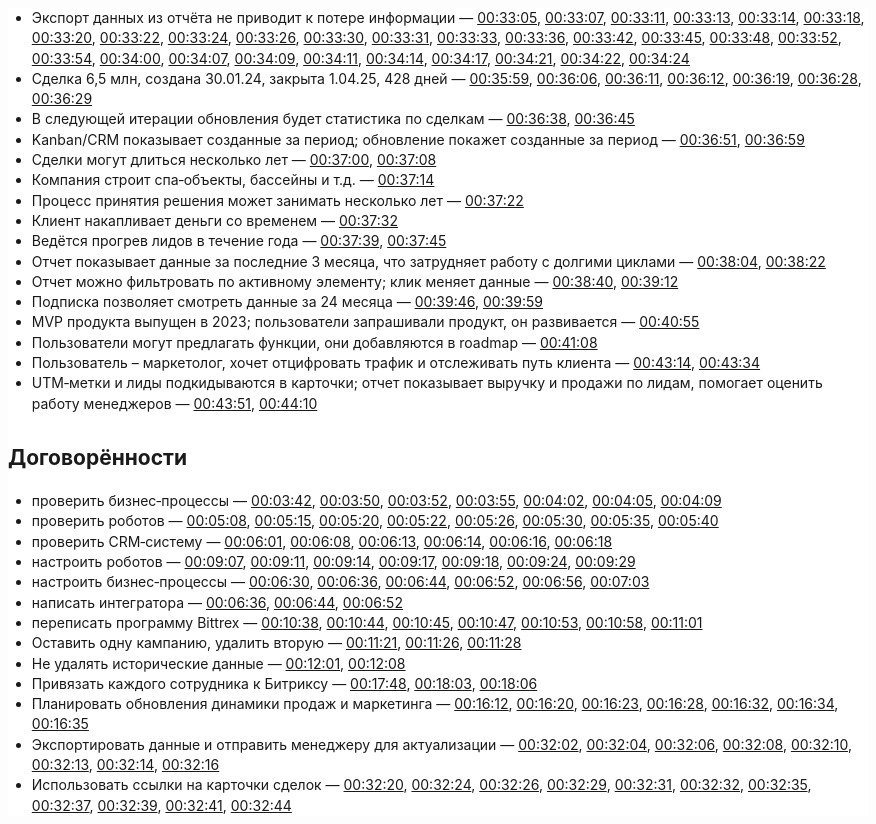 - Экспорт данных из отчёта не приводит к потере информации — [00:33:05](#tc003305), [00:33:07](#tc003307), [00:33:11](#tc003311), [00:33:13](#tc003313), [00:33:14](#tc003314), [00:33:18](#tc003318), [00:33:20](#tc003320), [00:33:22](#tc003322), [00:33:24](#tc003324), [00:33:26](#tc003326), [00:33:30](#tc003330), [00:33:31](#tc003331), [00:33:33](#tc003333), [00:33:36](#tc003336), [00:33:42](#tc003342), [00:33:45](#tc003345), [00:33:48](#tc003348), [00:33:52](#tc003352), [00:33:54](#tc003354), [00:34:00](#tc003400), [00:34:07](#tc003407), [00:34:09](#tc003409), [00:34:11](#tc003411), [00:34:14](#tc003414), [00:34:17](#tc003417), [00:34:21](#tc003421), [00:34:22](#tc003422), [00:34:24](#tc003424)
- Сделка 6,5 млн, создана 30.01.24, закрыта 1.04.25, 428 дней — [00:35:59](#tc003559), [00:36:06](#tc003606), [00:36:11](#tc003611), [00:36:12](#tc003612), [00:36:19](#tc003619), [00:36:28](#tc003628), [00:36:29](#tc003629)
- В следующей итерации обновления будет статистика по сделкам — [00:36:38](#tc003638), [00:36:45](#tc003645)
- Kanban/CRM показывает созданные за период; обновление покажет созданные за период — [00:36:51](#tc003651), [00:36:59](#tc003659)
- Сделки могут длиться несколько лет — [00:37:00](#tc003700), [00:37:08](#tc003708)
- Компания строит спа‑объекты, бассейны и т.д. — [00:37:14](#tc003714)
- Процесс принятия решения может занимать несколько лет — [00:37:22](#tc003722)
- Клиент накапливает деньги со временем — [00:37:32](#tc003732)
- Ведётся прогрев лидов в течение года — [00:37:39](#tc003739), [00:37:45](#tc003745)
- Отчет показывает данные за последние 3 месяца, что затрудняет работу с долгими циклами — [00:38:04](#tc003804), [00:38:22](#tc003822)
- Отчет можно фильтровать по активному элементу; клик меняет данные — [00:38:40](#tc003840), [00:39:12](#tc003912)
- Подписка позволяет смотреть данные за 24 месяца — [00:39:46](#tc003946), [00:39:59](#tc003959)
- MVP продукта выпущен в 2023; пользователи запрашивали продукт, он развивается — [00:40:55](#tc004055)
- Пользователи могут предлагать функции, они добавляются в roadmap — [00:41:08](#tc004108)
- Пользователь – маркетолог, хочет отцифровать трафик и отслеживать путь клиента — [00:43:14](#tc004314), [00:43:34](#tc004334)
- UTM‑метки и лиды подкидываются в карточки; отчет показывает выручку и продажи по лидам, помогает оценить работу менеджеров — [00:43:51](#tc004351), [00:44:10](#tc004410)

## Договорённости

- проверить бизнес‑процессы — [00:03:42](#tc000342), [00:03:50](#tc000350), [00:03:52](#tc000352), [00:03:55](#tc000355), [00:04:02](#tc000402), [00:04:05](#tc000405), [00:04:09](#tc000409)
- проверить роботов — [00:05:08](#tc000508), [00:05:15](#tc000515), [00:05:20](#tc000520), [00:05:22](#tc000522), [00:05:26](#tc000526), [00:05:30](#tc000530), [00:05:35](#tc000535), [00:05:40](#tc000540)
- проверить CRM‑систему — [00:06:01](#tc000601), [00:06:08](#tc000608), [00:06:13](#tc000613), [00:06:14](#tc000614), [00:06:16](#tc000616), [00:06:18](#tc000618)
- настроить роботов — [00:09:07](#tc000907), [00:09:11](#tc000911), [00:09:14](#tc000914), [00:09:17](#tc000917), [00:09:18](#tc000918), [00:09:24](#tc000924), [00:09:29](#tc000929)
- настроить бизнес‑процессы — [00:06:30](#tc000630), [00:06:36](#tc000636), [00:06:44](#tc000644), [00:06:52](#tc000652), [00:06:56](#tc000656), [00:07:03](#tc000703)
- написать интегратора — [00:06:36](#tc000636), [00:06:44](#tc000644), [00:06:52](#tc000652)
- переписать программу Bittrex — [00:10:38](#tc001038), [00:10:44](#tc001044), [00:10:45](#tc001045), [00:10:47](#tc001047), [00:10:53](#tc001053), [00:10:58](#tc001058), [00:11:01](#tc001101)
- Оставить одну кампанию, удалить вторую — [00:11:21](#tc001121), [00:11:26](#tc001126), [00:11:28](#tc001128)
- Не удалять исторические данные — [00:12:01](#tc001201), [00:12:08](#tc001208)
- Привязать каждого сотрудника к Битриксу — [00:17:48](#tc001748), [00:18:03](#tc001803), [00:18:06](#tc001806)
- Планировать обновления динамики продаж и маркетинга — [00:16:12](#tc001612), [00:16:20](#tc001620), [00:16:23](#tc001623), [00:16:28](#tc001628), [00:16:32](#tc001632), [00:16:34](#tc001634), [00:16:35](#tc001635)
- Экспортировать данные и отправить менеджеру для актуализации — [00:32:02](#tc003202), [00:32:04](#tc003204), [00:32:06](#tc003206), [00:32:08](#tc003208), [00:32:10](#tc003210), [00:32:13](#tc003213), [00:32:14](#tc003214), [00:32:16](#tc003216)
- Использовать ссылки на карточки сделок — [00:32:20](#tc003220), [00:32:24](#tc003224), [00:32:26](#tc003226), [00:32:29](#tc003229), [00:32:31](#tc003231), [00:32:32](#tc003232), [00:32:35](#tc003235), [00:32:37](#tc003237), [00:32:39](#tc003239), [00:32:41](#tc003241), [00:32:44](#tc003244)
